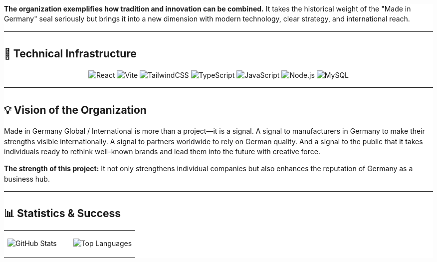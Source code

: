 </div>

**The organization exemplifies how tradition and innovation can be combined.** It takes the historical weight of the "Made in Germany" seal seriously but brings it into a new dimension with modern technology, clear strategy, and international reach.

---

## 🚀 **Technical Infrastructure**

<div align="center">

![React](https://img.shields.io/badge/React-20232A?style=for-the-badge&logo=react&logoColor=61DAFB&labelColor=000000)
![Vite](https://img.shields.io/badge/Vite-646CFF?style=for-the-badge&logo=vite&logoColor=FFD700&labelColor=DC143C)
![TailwindCSS](https://img.shields.io/badge/Tailwind_CSS-38B2AC?style=for-the-badge&logo=tailwind-css&logoColor=white&labelColor=000000)
![TypeScript](https://img.shields.io/badge/TypeScript-007ACC?style=for-the-badge&logo=typescript&logoColor=white&labelColor=DC143C)
![JavaScript](https://img.shields.io/badge/JavaScript-F7DF1E?style=for-the-badge&logo=javascript&logoColor=black&labelColor=FFD700)
![Node.js](https://img.shields.io/badge/Node.js-43853D?style=for-the-badge&logo=node.js&logoColor=white&labelColor=000000)
![MySQL](https://img.shields.io/badge/MySQL-4479A1?style=for-the-badge&logo=mysql&logoColor=white&labelColor=DC143C)

</div>

---

## 💡 **Vision of the Organization**

Made in Germany Global / International is more than a project—it is a signal. A signal to manufacturers in Germany to make their strengths visible internationally. A signal to partners worldwide to rely on German quality. And a signal to the public that it takes individuals ready to rethink well-known brands and lead them into the future with creative force.

**The strength of this project:** It not only strengthens individual companies but also enhances the reputation of Germany as a business hub.

---

## 📊 **Statistics & Success**

<div align="center">

<table>
<tr>
<td width="50%">

![GitHub Stats](https://github-readme-stats.vercel.app/api?username=made-in-germany-global&show_icons=true&theme=dark&bg_color=000000&title_color=FFD700&text_color=ffffff&icon_color=DC143C&border_color=FFD700)

</td>
<td width="50%">

![Top Languages](https://github-readme-stats.vercel.app/api/top-langs/?username=made-in-germany-global&layout=compact&theme=dark&bg_color=000000&title_color=FFD700&text_color=ffffff&border_color=DC143C)
